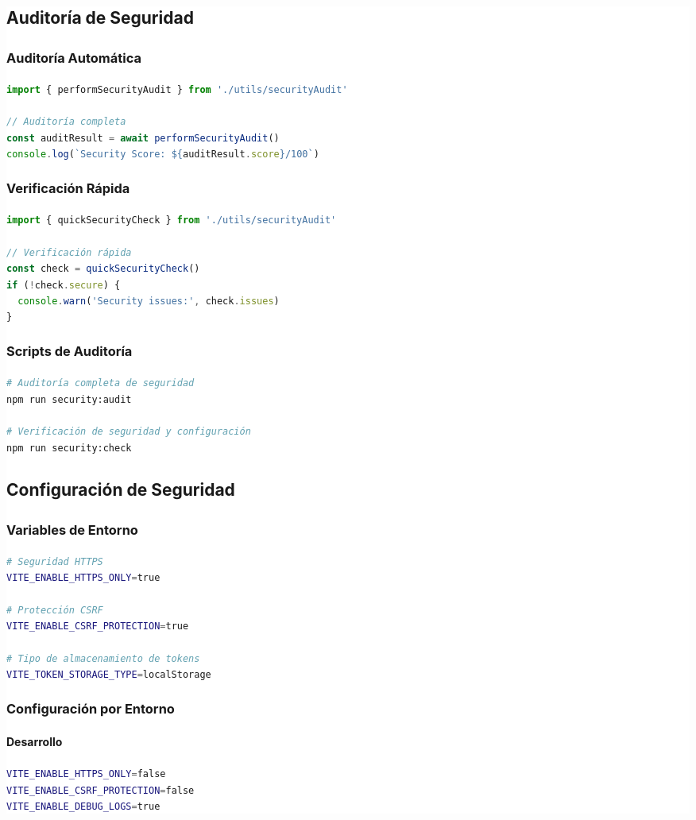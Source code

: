 ## Auditoría de Seguridad

### Auditoría Automática

```javascript
import { performSecurityAudit } from './utils/securityAudit'

// Auditoría completa
const auditResult = await performSecurityAudit()
console.log(`Security Score: ${auditResult.score}/100`)
```

### Verificación Rápida

```javascript
import { quickSecurityCheck } from './utils/securityAudit'

// Verificación rápida
const check = quickSecurityCheck()
if (!check.secure) {
  console.warn('Security issues:', check.issues)
}
```

### Scripts de Auditoría

```bash
# Auditoría completa de seguridad
npm run security:audit

# Verificación de seguridad y configuración
npm run security:check
```

## Configuración de Seguridad

### Variables de Entorno

```bash
# Seguridad HTTPS
VITE_ENABLE_HTTPS_ONLY=true

# Protección CSRF
VITE_ENABLE_CSRF_PROTECTION=true

# Tipo de almacenamiento de tokens
VITE_TOKEN_STORAGE_TYPE=localStorage
```

### Configuración por Entorno

#### Desarrollo
```bash
VITE_ENABLE_HTTPS_ONLY=false
VITE_ENABLE_CSRF_PROTECTION=false
VITE_ENABLE_DEBUG_LOGS=true
```
